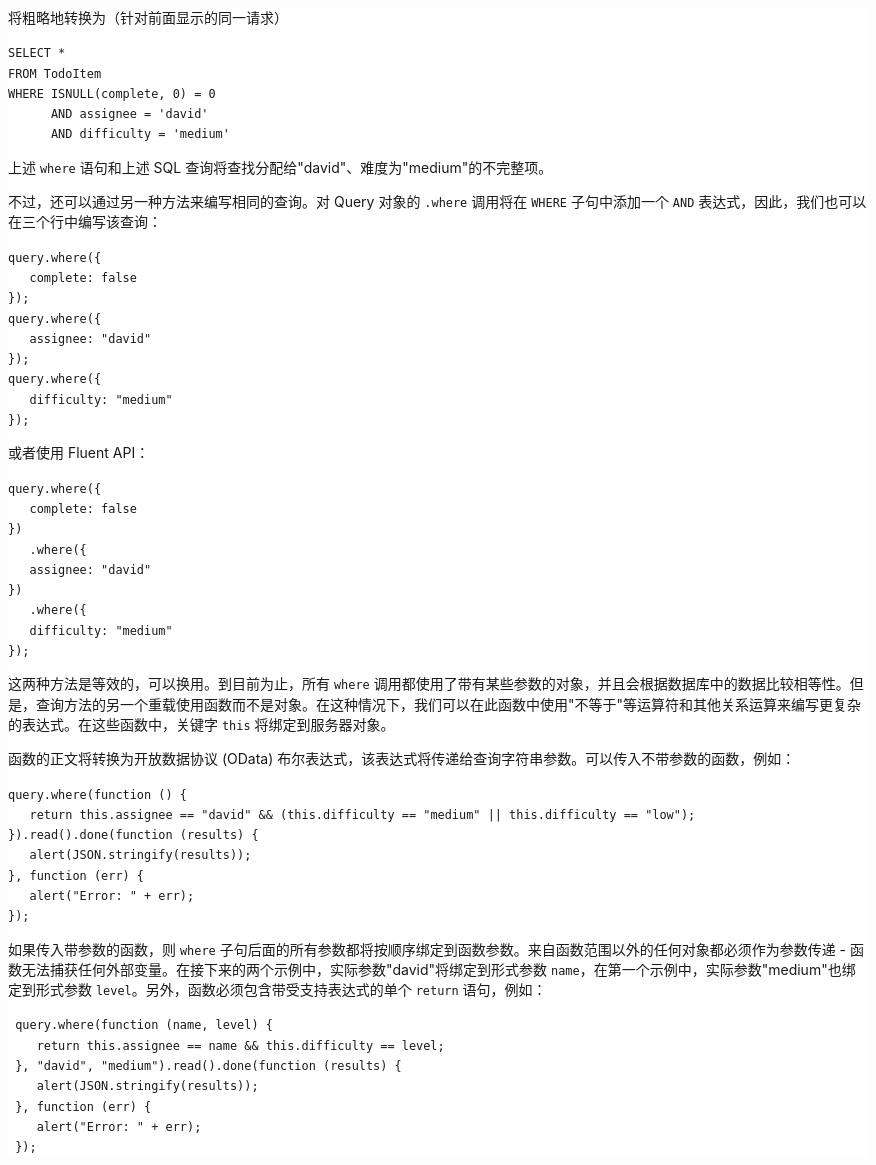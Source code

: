 将粗略地转换为（针对前面显示的同一请求）

	SELECT *
	FROM TodoItem
	WHERE ISNULL(complete, 0) = 0
	      AND assignee = 'david'
	      AND difficulty = 'medium'

上述 `where` 语句和上述 SQL 查询将查找分配给"david"、难度为"medium"的不完整项。

不过，还可以通过另一种方法来编写相同的查询。对 Query 对象的 `.where` 调用将在 `WHERE` 子句中添加一个 `AND` 表达式，因此，我们也可以在三个行中编写该查询：

	query.where({
	   complete: false
	});
	query.where({
	   assignee: "david"
	});
	query.where({
	   difficulty: "medium"
	});

或者使用 Fluent API：

	query.where({
	   complete: false
	})
	   .where({
	   assignee: "david"
	})
	   .where({
	   difficulty: "medium"
	});

这两种方法是等效的，可以换用。到目前为止，所有 `where` 调用都使用了带有某些参数的对象，并且会根据数据库中的数据比较相等性。但是，查询方法的另一个重载使用函数而不是对象。在这种情况下，我们可以在此函数中使用"不等于"等运算符和其他关系运算来编写更复杂的表达式。在这些函数中，关键字 `this` 将绑定到服务器对象。

函数的正文将转换为开放数据协议 (OData) 布尔表达式，该表达式将传递给查询字符串参数。可以传入不带参数的函数，例如：

    query.where(function () {
       return this.assignee == "david" && (this.difficulty == "medium" || this.difficulty == "low");
    }).read().done(function (results) {
       alert(JSON.stringify(results));
    }, function (err) {
       alert("Error: " + err);
    });


如果传入带参数的函数，则 `where` 子句后面的所有参数都将按顺序绑定到函数参数。来自函数范围以外的任何对象都必须作为参数传递 - 函数无法捕获任何外部变量。在接下来的两个示例中，实际参数"david"将绑定到形式参数 `name`，在第一个示例中，实际参数"medium"也绑定到形式参数 `level`。另外，函数必须包含带受支持表达式的单个 `return` 语句，例如：

	 query.where(function (name, level) {
	    return this.assignee == name && this.difficulty == level;
	 }, "david", "medium").read().done(function (results) {
	    alert(JSON.stringify(results));
	 }, function (err) {
	    alert("Error: " + err);
	 });
